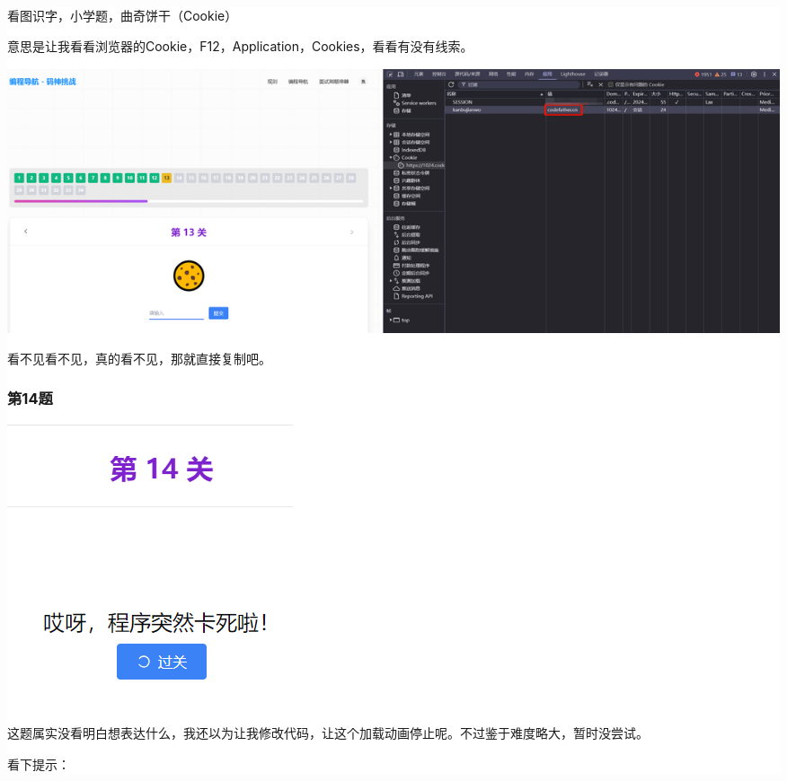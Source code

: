 看图识字，小学题，曲奇饼干（Cookie）

意思是让我看看浏览器的Cookie，F12，Application，Cookies，看看有没有线索。

![level_13_2.png](../assets/images/2024-10-24-1024-2024/level_13_2.png)

看不见看不见，真的看不见，那就直接复制吧。

### 第14题
![level_14_1.png](../assets/images/2024-10-24-1024-2024/level_14_1.png)

这题属实没看明白想表达什么，我还以为让我修改代码，让这个加载动画停止呢。不过鉴于难度略大，暂时没尝试。

看下提示：

